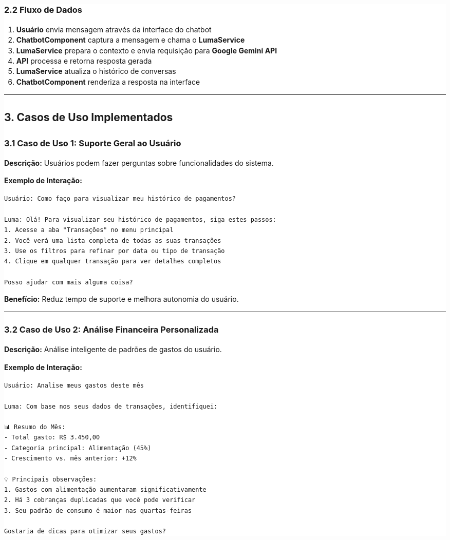 
### 2.2 Fluxo de Dados

1. **Usuário** envia mensagem através da interface do chatbot
2. **ChatbotComponent** captura a mensagem e chama o **LumaService**
3. **LumaService** prepara o contexto e envia requisição para **Google Gemini API**
4. **API** processa e retorna resposta gerada
5. **LumaService** atualiza o histórico de conversas
6. **ChatbotComponent** renderiza a resposta na interface

---

## 3. Casos de Uso Implementados

### 3.1 Caso de Uso 1: Suporte Geral ao Usuário

**Descrição:** Usuários podem fazer perguntas sobre funcionalidades do sistema.

**Exemplo de Interação:**
```
Usuário: Como faço para visualizar meu histórico de pagamentos?

Luma: Olá! Para visualizar seu histórico de pagamentos, siga estes passos:
1. Acesse a aba "Transações" no menu principal
2. Você verá uma lista completa de todas as suas transações
3. Use os filtros para refinar por data ou tipo de transação
4. Clique em qualquer transação para ver detalhes completos

Posso ajudar com mais alguma coisa?
```

**Benefício:** Reduz tempo de suporte e melhora autonomia do usuário.

---

### 3.2 Caso de Uso 2: Análise Financeira Personalizada

**Descrição:** Análise inteligente de padrões de gastos do usuário.

**Exemplo de Interação:**
```
Usuário: Analise meus gastos deste mês

Luma: Com base nos seus dados de transações, identifiquei:

📊 Resumo do Mês:
- Total gasto: R$ 3.450,00
- Categoria principal: Alimentação (45%)
- Crescimento vs. mês anterior: +12%

💡 Principais observações:
1. Gastos com alimentação aumentaram significativamente
2. Há 3 cobranças duplicadas que você pode verificar
3. Seu padrão de consumo é maior nas quartas-feiras

Gostaria de dicas para otimizar seus gastos?
```
